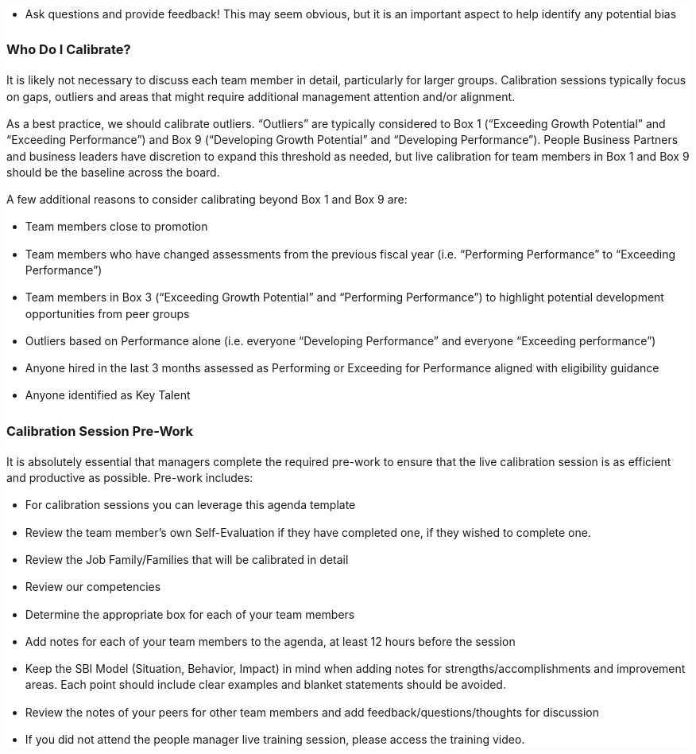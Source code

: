 - Ask questions and provide feedback! This may seem obvious, but it is an important aspect to help identify any potential bias

### Who Do I Calibrate?

It is likely not necessary to discuss each team member in detail, particularly for larger groups. Calibration sessions typically focus on gaps, outliers and areas that might require additional management attention and/or alignment.

As a best practice, we should calibrate outliers. “Outliers” are typically considered to Box 1 (“Exceeding Growth Potential” and “Exceeding Performance”) and Box 9 (“Developing Growth Potential” and “Developing Performance”). People Business Partners and business leaders have discretion to expand this threshold as needed, but live calibration for team members in Box 1 and Box 9 should be the baseline across the board.

A few additional reasons to consider calibrating beyond Box 1 and Box 9 are:

- Team members close to promotion

- Team members who have changed assessments from the previous fiscal year (i.e. “Performing Performance” to “Exceeding Performance”)

- Team members in Box 3 (“Exceeding Growth Potential” and “Performing Performance”) to highlight potential development opportunities from peer groups

- Outliers based on Performance alone (i.e. everyone “Developing Performance” and everyone “Exceeding performance”)

- Anyone hired in the last 3 months assessed as Performing or Exceeding for Performance aligned with eligibility guidance

- Anyone identified as Key Talent

### Calibration Session Pre-Work

It is absolutely essential that managers complete the required pre-work to ensure that the live calibration session is as efficient and productive as possible. Pre-work includes:

- For calibration sessions you can leverage this agenda template

- Review the team member’s own Self-Evaluation if they have completed one, if they wished to complete one.

- Review the Job Family/Families that will be calibrated in detail

- Review our competencies 

- Determine the appropriate box for each of your team members

- Add notes for each of your team members to the agenda, at least 12 hours before the session 

- Keep the SBI Model (Situation, Behavior, Impact) in mind when adding notes for strengths/accomplishments and improvement areas. Each point should include clear examples and blanket statements should be avoided.

- Review the notes of your peers for other team members and add feedback/questions/thoughts for discussion

- If you did not attend the people manager live training session, please access the training video.
